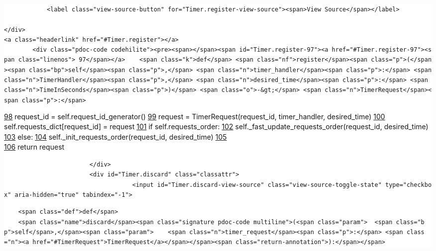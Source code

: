                 <label class="view-source-button" for="Timer.register-view-source"><span>View Source</span></label>

    </div>
    <a class="headerlink" href="#Timer.register"></a>
            <div class="pdoc-code codehilite"><pre><span></span><span id="Timer.register-97"><a href="#Timer.register-97"><span class="linenos"> 97</span></a>    <span class="k">def</span> <span class="nf">register</span><span class="p">(</span><span class="bp">self</span><span class="p">,</span> <span class="n">timer_handler</span><span class="p">:</span> <span class="n">TimerHandler</span><span class="p">,</span> <span class="n">desired_time</span><span class="p">:</span> <span class="n">TimeInSeconds</span><span class="p">)</span> <span class="o">-&gt;</span> <span class="n">TimerRequest</span><span class="p">:</span>
</span><span id="Timer.register-98"><a href="#Timer.register-98"><span class="linenos"> 98</span></a>        <span class="n">request_id</span> <span class="o">=</span> <span class="bp">self</span><span class="o">.</span><span class="n">request_id_generator</span><span class="p">()</span>
</span><span id="Timer.register-99"><a href="#Timer.register-99"><span class="linenos"> 99</span></a>        <span class="n">request</span> <span class="o">=</span> <span class="n">TimerRequest</span><span class="p">(</span><span class="n">request_id</span><span class="p">,</span> <span class="n">timer_handler</span><span class="p">,</span> <span class="n">desired_time</span><span class="p">)</span>
</span><span id="Timer.register-100"><a href="#Timer.register-100"><span class="linenos">100</span></a>        <span class="bp">self</span><span class="o">.</span><span class="n">requests_dict</span><span class="p">[</span><span class="n">request_id</span><span class="p">]</span> <span class="o">=</span> <span class="n">request</span>
</span><span id="Timer.register-101"><a href="#Timer.register-101"><span class="linenos">101</span></a>        <span class="k">if</span> <span class="bp">self</span><span class="o">.</span><span class="n">requests_order</span><span class="p">:</span>
</span><span id="Timer.register-102"><a href="#Timer.register-102"><span class="linenos">102</span></a>            <span class="bp">self</span><span class="o">.</span><span class="n">_fast_update_requests_order</span><span class="p">(</span><span class="n">request_id</span><span class="p">,</span> <span class="n">desired_time</span><span class="p">)</span>
</span><span id="Timer.register-103"><a href="#Timer.register-103"><span class="linenos">103</span></a>        <span class="k">else</span><span class="p">:</span>
</span><span id="Timer.register-104"><a href="#Timer.register-104"><span class="linenos">104</span></a>            <span class="bp">self</span><span class="o">.</span><span class="n">_init_requests_order</span><span class="p">(</span><span class="n">request_id</span><span class="p">,</span> <span class="n">desired_time</span><span class="p">)</span>
</span><span id="Timer.register-105"><a href="#Timer.register-105"><span class="linenos">105</span></a>        
</span><span id="Timer.register-106"><a href="#Timer.register-106"><span class="linenos">106</span></a>        <span class="k">return</span> <span class="n">request</span>
</span></pre></div>


    

                            </div>
                            <div id="Timer.discard" class="classattr">
                                        <input id="Timer.discard-view-source" class="view-source-toggle-state" type="checkbox" aria-hidden="true" tabindex="-1">
<div class="attr function">
            
        <span class="def">def</span>
        <span class="name">discard</span><span class="signature pdoc-code multiline">(<span class="param">	<span class="bp">self</span>,</span><span class="param">	<span class="n">timer_request</span><span class="p">:</span> <span class="n"><a href="#TimerRequest">TimerRequest</a></span></span><span class="return-annotation">):</span></span>
